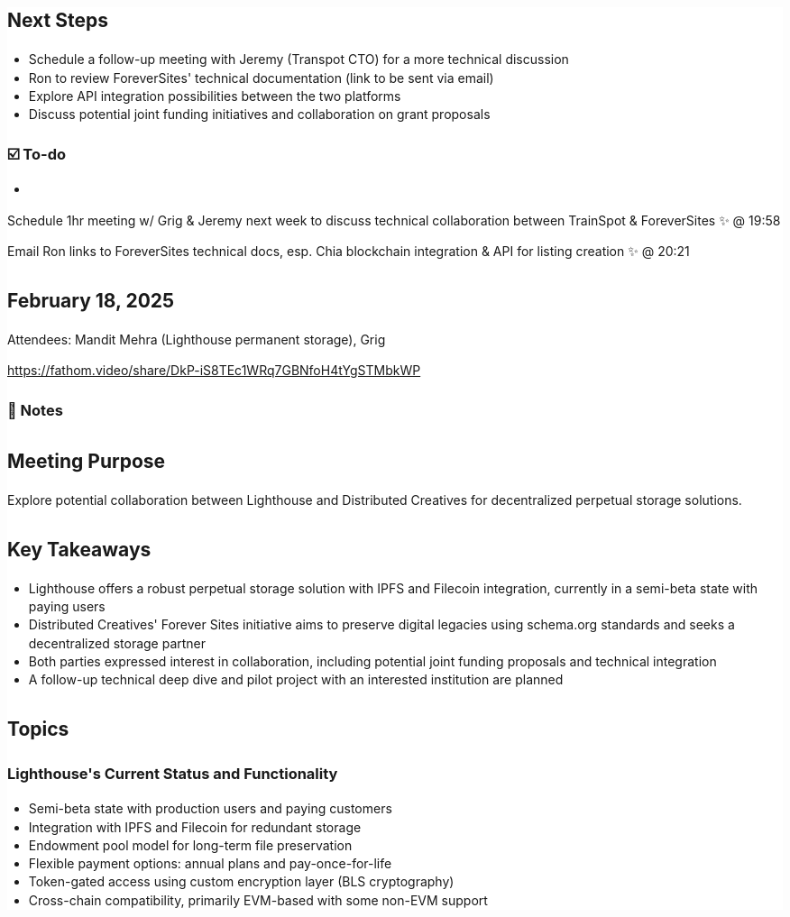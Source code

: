 ## Next Steps

- Schedule a follow-up meeting with Jeremy (Transpot CTO) for a more technical discussion
- Ron to review ForeverSites' technical documentation (link to be sent via email)
- Explore API integration possibilities between the two platforms
- Discuss potential joint funding initiatives and collaboration on grant proposals

### ☑️ To-do

- 

Schedule 1hr meeting w/ Grig & Jeremy next week to discuss technical collaboration between TrainSpot & ForeverSites ✨ @ 19:58

Email Ron links to ForeverSites technical docs, esp. Chia blockchain integration & API for listing creation ✨ @ 20:21

## February 18, 2025

Attendees: Mandit Mehra (Lighthouse permanent storage), Grig

https://fathom.video/share/DkP-iS8TEc1WRq7GBNfoH4tYgSTMbkWP

### 📝 Notes

## Meeting Purpose

Explore potential collaboration between Lighthouse and Distributed Creatives for decentralized perpetual storage solutions.

## Key Takeaways

- Lighthouse offers a robust perpetual storage solution with IPFS and Filecoin integration, currently in a semi-beta state with paying users
- Distributed Creatives' Forever Sites initiative aims to preserve digital legacies
using schema.org standards and seeks a decentralized storage partner
- Both parties expressed interest in collaboration, including potential joint funding proposals and technical integration
- A follow-up technical deep dive and pilot project with an interested institution are planned

## Topics

### Lighthouse's Current Status and Functionality

- Semi-beta state with production users and paying customers
- Integration with IPFS and Filecoin for redundant storage
- Endowment pool model for long-term file preservation
- Flexible payment options: annual plans and pay-once-for-life
- Token-gated access using custom encryption layer (BLS cryptography)
- Cross-chain compatibility, primarily EVM-based with some non-EVM support
